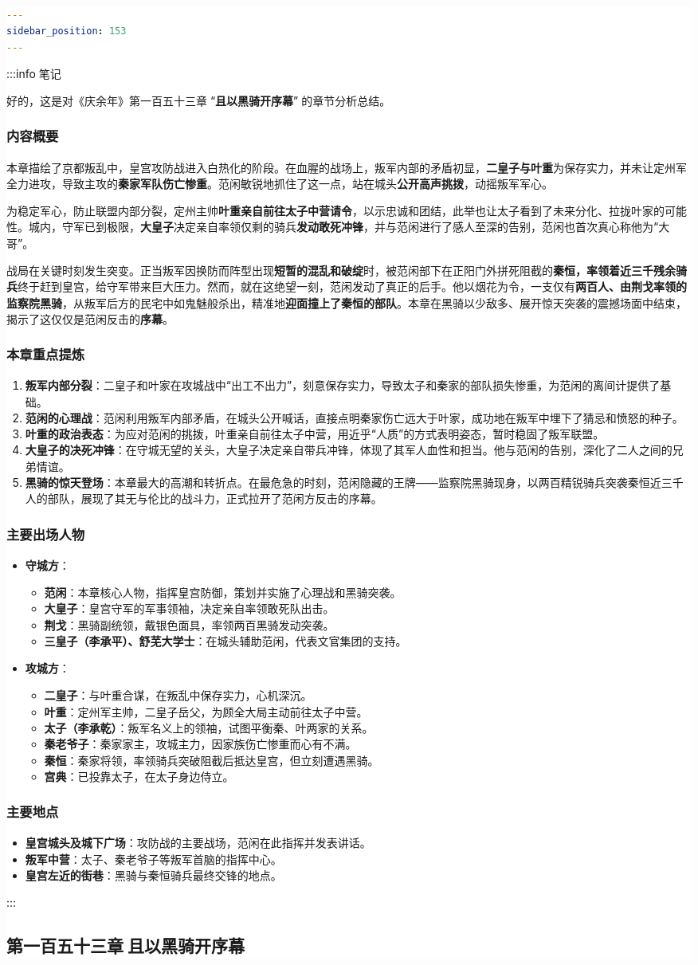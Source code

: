 ```yaml
---
sidebar_position: 153
---
```


:::info 笔记

好的，这是对《庆余年》第一百五十三章 “**且以黑骑开序幕**” 的章节分析总结。

### 内容概要

本章描绘了京都叛乱中，皇宫攻防战进入白热化的阶段。在血腥的战场上，叛军内部的矛盾初显，**二皇子与叶重**为保存实力，并未让定州军全力进攻，导致主攻的**秦家军队伤亡惨重**。范闲敏锐地抓住了这一点，站在城头**公开高声挑拨**，动摇叛军军心。

为稳定军心，防止联盟内部分裂，定州主帅**叶重亲自前往太子中营请令**，以示忠诚和团结，此举也让太子看到了未来分化、拉拢叶家的可能性。城内，守军已到极限，**大皇子**决定亲自率领仅剩的骑兵**发动敢死冲锋**，并与范闲进行了感人至深的告别，范闲也首次真心称他为“大哥”。

战局在关键时刻发生突变。正当叛军因换防而阵型出现**短暂的混乱和破绽**时，被范闲部下在正阳门外拼死阻截的**秦恒，率领着近三千残余骑兵**终于赶到皇宫，给守军带来巨大压力。然而，就在这绝望一刻，范闲发动了真正的后手。他以烟花为令，一支仅有**两百人、由荆戈率领的监察院黑骑**，从叛军后方的民宅中如鬼魅般杀出，精准地**迎面撞上了秦恒的部队**。本章在黑骑以少敌多、展开惊天突袭的震撼场面中结束，揭示了这仅仅是范闲反击的**序幕**。

### 本章重点提炼

1.  **叛军内部分裂**：二皇子和叶家在攻城战中“出工不出力”，刻意保存实力，导致太子和秦家的部队损失惨重，为范闲的离间计提供了基础。
2.  **范闲的心理战**：范闲利用叛军内部矛盾，在城头公开喊话，直接点明秦家伤亡远大于叶家，成功地在叛军中埋下了猜忌和愤怒的种子。
3.  **叶重的政治表态**：为应对范闲的挑拨，叶重亲自前往太子中营，用近乎“人质”的方式表明姿态，暂时稳固了叛军联盟。
4.  **大皇子的决死冲锋**：在守城无望的关头，大皇子决定亲自带兵冲锋，体现了其军人血性和担当。他与范闲的告别，深化了二人之间的兄弟情谊。
5.  **黑骑的惊天登场**：本章最大的高潮和转折点。在最危急的时刻，范闲隐藏的王牌——监察院黑骑现身，以两百精锐骑兵突袭秦恒近三千人的部队，展现了其无与伦比的战斗力，正式拉开了范闲方反击的序幕。

### 主要出场人物

*   **守城方**：
    *   **范闲**：本章核心人物，指挥皇宫防御，策划并实施了心理战和黑骑突袭。
    *   **大皇子**：皇宫守军的军事领袖，决定亲自率领敢死队出击。
    *   **荆戈**：黑骑副统领，戴银色面具，率领两百黑骑发动突袭。
    *   **三皇子（李承平）、舒芜大学士**：在城头辅助范闲，代表文官集团的支持。

*   **攻城方**：
    *   **二皇子**：与叶重合谋，在叛乱中保存实力，心机深沉。
    *   **叶重**：定州军主帅，二皇子岳父，为顾全大局主动前往太子中营。
    *   **太子（李承乾）**：叛军名义上的领袖，试图平衡秦、叶两家的关系。
    *   **秦老爷子**：秦家家主，攻城主力，因家族伤亡惨重而心有不满。
    *   **秦恒**：秦家将领，率领骑兵突破阻截后抵达皇宫，但立刻遭遇黑骑。
    *   **宫典**：已投靠太子，在太子身边侍立。

### 主要地点

*   **皇宫城头及城下广场**：攻防战的主要战场，范闲在此指挥并发表讲话。
*   **叛军中营**：太子、秦老爷子等叛军首脑的指挥中心。
*   **皇宫左近的街巷**：黑骑与秦恒骑兵最终交锋的地点。

:::

## 第一百五十三章 **且以黑骑开序幕**
